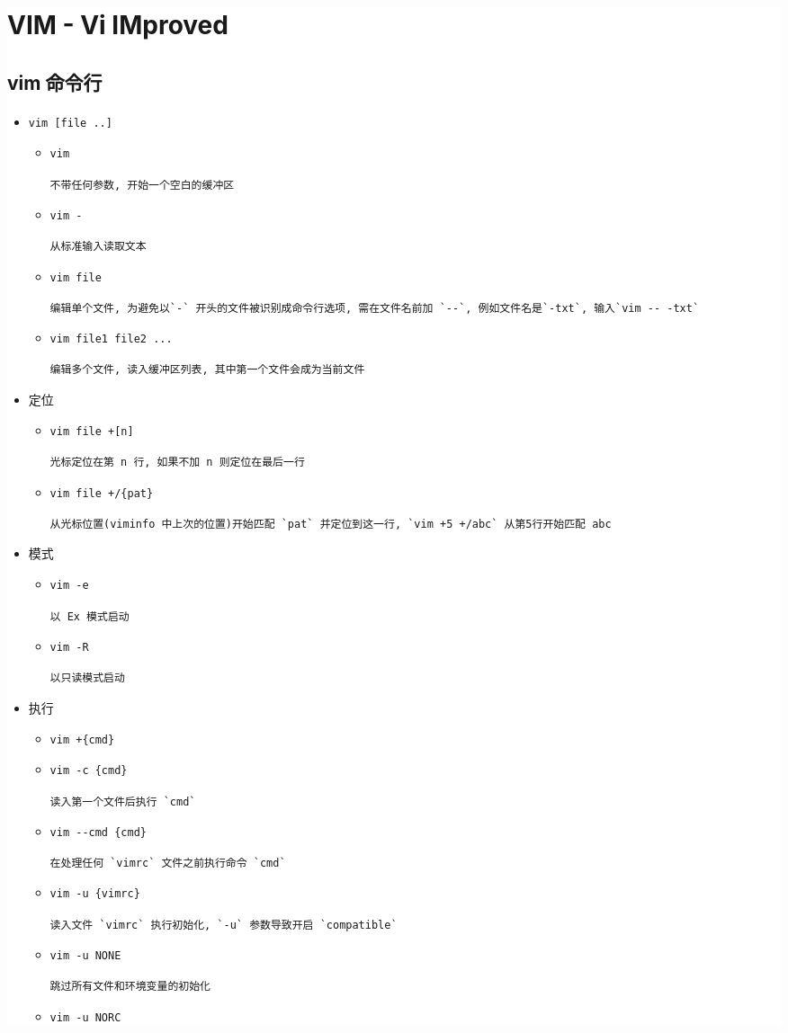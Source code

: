 # VIM - Vi IMproved

## vim 命令行

* `vim [file ..]`

  * `vim`

        不带任何参数, 开始一个空白的缓冲区

  * `vim -`

        从标准输入读取文本

  * `vim file`

        编辑单个文件, 为避免以`-` 开头的文件被识别成命令行选项, 需在文件名前加 `--`, 例如文件名是`-txt`, 输入`vim -- -txt`

  * `vim file1 file2 ...`

        编辑多个文件, 读入缓冲区列表, 其中第一个文件会成为当前文件

* 定位

  * `vim file +[n]`

        光标定位在第 n 行, 如果不加 n 则定位在最后一行

  * `vim file +/{pat}`

        从光标位置(viminfo 中上次的位置)开始匹配 `pat` 并定位到这一行, `vim +5 +/abc` 从第5行开始匹配 abc

* 模式

  * `vim -e`

        以 Ex 模式启动

  * `vim -R`

        以只读模式启动

* 执行

  * `vim +{cmd}`
  * `vim -c {cmd}`

        读入第一个文件后执行 `cmd`

  * `vim --cmd {cmd}`

        在处理任何 `vimrc` 文件之前执行命令 `cmd`

  * `vim -u {vimrc}`

        读入文件 `vimrc` 执行初始化, `-u` 参数导致开启 `compatible`

  * `vim -u NONE`

        跳过所有文件和环境变量的初始化

  * `vim -u NORC`

